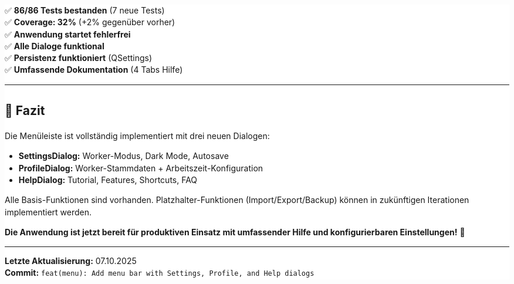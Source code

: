 ✅ **86/86 Tests bestanden** (7 neue Tests)  
✅ **Coverage: 32%** (+2% gegenüber vorher)  
✅ **Anwendung startet fehlerfrei**  
✅ **Alle Dialoge funktional**  
✅ **Persistenz funktioniert** (QSettings)  
✅ **Umfassende Dokumentation** (4 Tabs Hilfe)

---

## 🎉 **Fazit**

Die Menüleiste ist vollständig implementiert mit drei neuen Dialogen:
- **SettingsDialog:** Worker-Modus, Dark Mode, Autosave
- **ProfileDialog:** Worker-Stammdaten + Arbeitszeit-Konfiguration
- **HelpDialog:** Tutorial, Features, Shortcuts, FAQ

Alle Basis-Funktionen sind vorhanden. Platzhalter-Funktionen (Import/Export/Backup) 
können in zukünftigen Iterationen implementiert werden.

**Die Anwendung ist jetzt bereit für produktiven Einsatz mit umfassender Hilfe 
und konfigurierbaren Einstellungen!** 🚀

---

**Letzte Aktualisierung:** 07.10.2025  
**Commit:** `feat(menu): Add menu bar with Settings, Profile, and Help dialogs`
